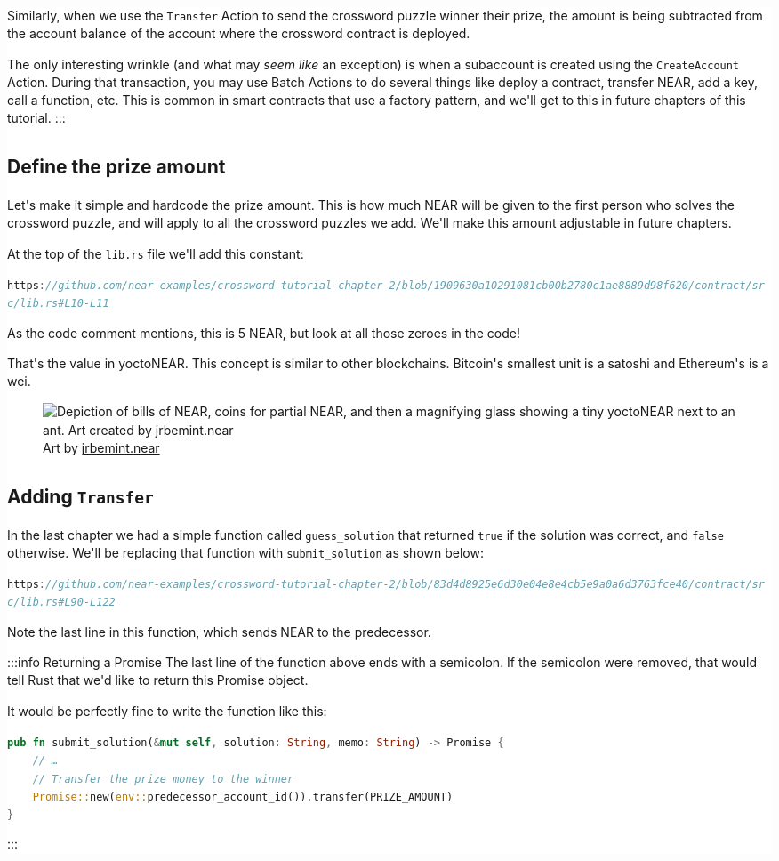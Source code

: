 Similarly, when we use the `Transfer` Action to send the crossword puzzle winner their prize, the amount is being subtracted from the account balance of the account where the crossword contract is deployed.

The only interesting wrinkle (and what may *seem like* an exception) is when a subaccount is created using the `CreateAccount` Action. During that transaction, you may use Batch Actions to do several things like deploy a contract, transfer NEAR, add a key, call a function, etc. This is common in smart contracts that use a factory pattern, and we'll get to this in future chapters of this tutorial.
:::

## Define the prize amount

Let's make it simple and hardcode the prize amount. This is how much NEAR will be given to the first person who solves the crossword puzzle, and will apply to all the crossword puzzles we add. We'll make this amount adjustable in future chapters.

At the top of the `lib.rs` file we'll add this constant:

```rust reference
https://github.com/near-examples/crossword-tutorial-chapter-2/blob/1909630a10291081cb00b2780c1ae8889d98f620/contract/src/lib.rs#L10-L11
```

As the code comment mentions, this is 5 NEAR, but look at all those zeroes in the code!

That's the value in yoctoNEAR. This concept is similar to other blockchains. Bitcoin's smallest unit is a satoshi and Ethereum's is a wei.

<figure>
    <img src={yoctoNEAR} alt="Depiction of bills of NEAR, coins for partial NEAR, and then a magnifying glass showing a tiny yoctoNEAR next to an ant. Art created by jrbemint.near"/>
    <figcaption class="full-width">Art by <a href="https://twitter.com/JrbeMad" target="_blank">jrbemint.near</a></figcaption>
</figure>

## Adding `Transfer`

In the last chapter we had a simple function called `guess_solution` that returned `true` if the solution was correct, and `false` otherwise. We'll be replacing that function with `submit_solution` as shown below:

```rust reference
https://github.com/near-examples/crossword-tutorial-chapter-2/blob/83d4d8925e6d30e04e8e4cb5e9a0a6d3763fce40/contract/src/lib.rs#L90-L122
```

Note the last line in this function, which sends NEAR to the predecessor.

:::info Returning a Promise
The last line of the function above ends with a semicolon. If the semicolon were removed, that would tell Rust that we'd like to return this Promise object.

It would be perfectly fine to write the function like this:

```rust
pub fn submit_solution(&mut self, solution: String, memo: String) -> Promise {
    // …
    // Transfer the prize money to the winner
    Promise::new(env::predecessor_account_id()).transfer(PRIZE_AMOUNT)
}
```
:::
